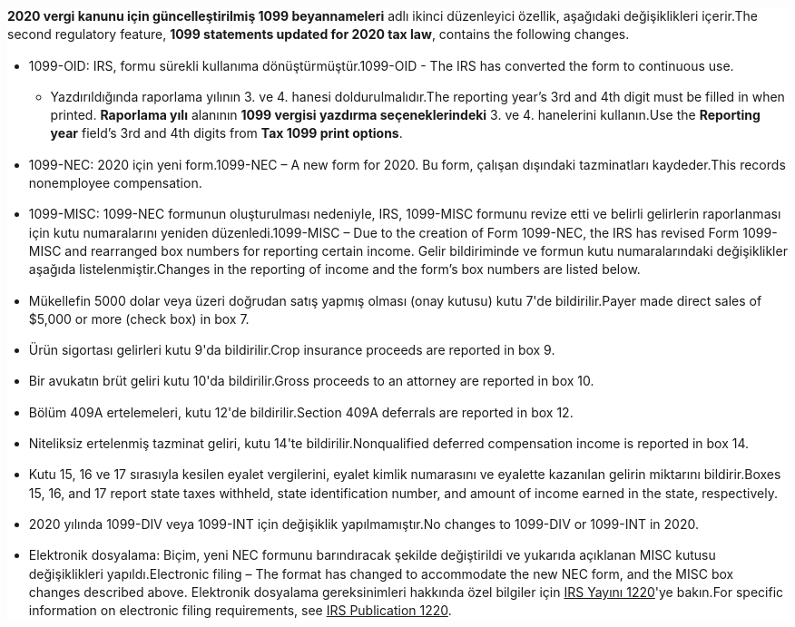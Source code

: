 <span data-ttu-id="a9938-174">**2020 vergi kanunu için güncelleştirilmiş 1099 beyannameleri** adlı ikinci düzenleyici özellik, aşağıdaki değişiklikleri içerir.</span><span class="sxs-lookup"><span data-stu-id="a9938-174">The second regulatory feature, **1099 statements updated for 2020 tax law**, contains the following changes.</span></span>

- <span data-ttu-id="a9938-175">1099-OID: IRS, formu sürekli kullanıma dönüştürmüştür.</span><span class="sxs-lookup"><span data-stu-id="a9938-175">1099-OID - The IRS has converted the form to continuous use.</span></span>
   - <span data-ttu-id="a9938-176">Yazdırıldığında raporlama yılının 3. ve 4. hanesi doldurulmalıdır.</span><span class="sxs-lookup"><span data-stu-id="a9938-176">The reporting year’s 3rd and 4th digit must be filled in when printed.</span></span> <span data-ttu-id="a9938-177">**Raporlama yılı** alanının **1099 vergisi yazdırma seçeneklerindeki** 3. ve 4. hanelerini kullanın.</span><span class="sxs-lookup"><span data-stu-id="a9938-177">Use the **Reporting year** field’s 3rd and 4th digits from **Tax 1099 print options**.</span></span> 

- <span data-ttu-id="a9938-178">1099-NEC: 2020 için yeni form.</span><span class="sxs-lookup"><span data-stu-id="a9938-178">1099-NEC – A new form for 2020.</span></span> <span data-ttu-id="a9938-179">Bu form, çalışan dışındaki tazminatları kaydeder.</span><span class="sxs-lookup"><span data-stu-id="a9938-179">This records nonemployee compensation.</span></span> 

-   <span data-ttu-id="a9938-180">1099-MISC: 1099-NEC formunun oluşturulması nedeniyle, IRS, 1099-MISC formunu revize etti ve belirli gelirlerin raporlanması için kutu numaralarını yeniden düzenledi.</span><span class="sxs-lookup"><span data-stu-id="a9938-180">1099-MISC – Due to the creation of Form 1099-NEC, the IRS has revised Form 1099-MISC and rearranged box numbers for reporting certain income.</span></span>
<span data-ttu-id="a9938-181">Gelir bildiriminde ve formun kutu numaralarındaki değişiklikler aşağıda listelenmiştir.</span><span class="sxs-lookup"><span data-stu-id="a9938-181">Changes in the reporting of income and the form’s box numbers are listed below.</span></span>
   - <span data-ttu-id="a9938-182">Mükellefin 5000 dolar veya üzeri doğrudan satış yapmış olması (onay kutusu) kutu 7'de bildirilir.</span><span class="sxs-lookup"><span data-stu-id="a9938-182">Payer made direct sales of $5,000 or more (check box) in box 7.</span></span>
   - <span data-ttu-id="a9938-183">Ürün sigortası gelirleri kutu 9'da bildirilir.</span><span class="sxs-lookup"><span data-stu-id="a9938-183">Crop insurance proceeds are reported in box 9.</span></span>
   - <span data-ttu-id="a9938-184">Bir avukatın brüt geliri kutu 10'da bildirilir.</span><span class="sxs-lookup"><span data-stu-id="a9938-184">Gross proceeds to an attorney are reported in box 10.</span></span>
   - <span data-ttu-id="a9938-185">Bölüm 409A ertelemeleri, kutu 12'de bildirilir.</span><span class="sxs-lookup"><span data-stu-id="a9938-185">Section 409A deferrals are reported in box 12.</span></span>
   - <span data-ttu-id="a9938-186">Niteliksiz ertelenmiş tazminat geliri, kutu 14'te bildirilir.</span><span class="sxs-lookup"><span data-stu-id="a9938-186">Nonqualified deferred compensation income is reported in box 14.</span></span>
   - <span data-ttu-id="a9938-187">Kutu 15, 16 ve 17 sırasıyla kesilen eyalet vergilerini, eyalet kimlik numarasını ve eyalette kazanılan gelirin miktarını bildirir.</span><span class="sxs-lookup"><span data-stu-id="a9938-187">Boxes 15, 16, and 17 report state taxes withheld, state identification number, and amount of income earned in the state, respectively.</span></span>

- <span data-ttu-id="a9938-188">2020 yılında 1099-DIV veya 1099-INT için değişiklik yapılmamıştır.</span><span class="sxs-lookup"><span data-stu-id="a9938-188">No changes to 1099-DIV or 1099-INT in 2020.</span></span>

- <span data-ttu-id="a9938-189">Elektronik dosyalama: Biçim, yeni NEC formunu barındıracak şekilde değiştirildi ve yukarıda açıklanan MISC kutusu değişiklikleri yapıldı.</span><span class="sxs-lookup"><span data-stu-id="a9938-189">Electronic filing – The format has changed to accommodate the new NEC form, and the MISC box changes described above.</span></span> <span data-ttu-id="a9938-190">Elektronik dosyalama gereksinimleri hakkında özel bilgiler için [IRS Yayını 1220](https://www.irs.gov/pub/irs-pdf/p1220.pdf)'ye bakın.</span><span class="sxs-lookup"><span data-stu-id="a9938-190">For specific information on electronic filing requirements, see [IRS Publication 1220](https://www.irs.gov/pub/irs-pdf/p1220.pdf).</span></span>
